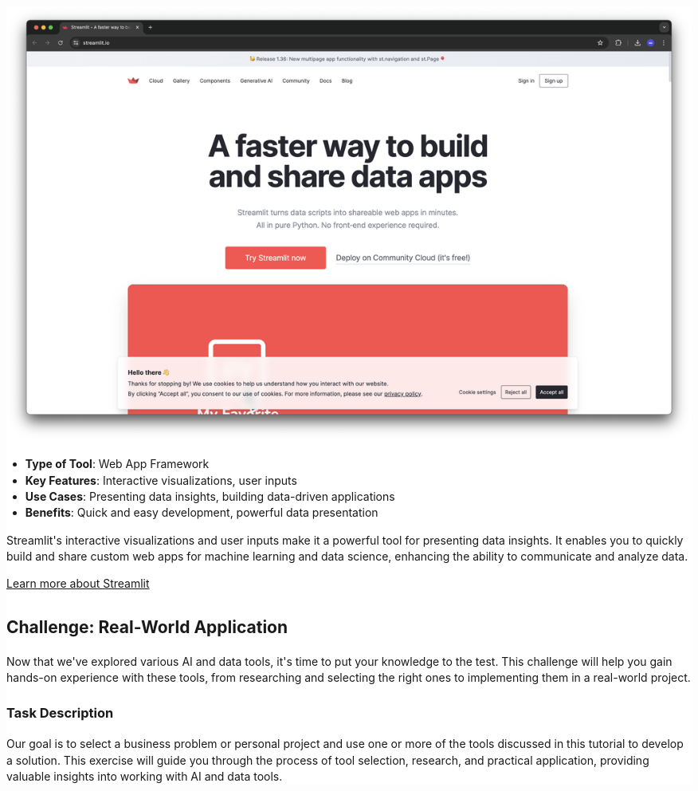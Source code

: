 ![Streamlit](/images/streamlit.png)

- **Type of Tool**: Web App Framework
- **Key Features**: Interactive visualizations, user inputs
- **Use Cases**: Presenting data insights, building data-driven applications
- **Benefits**: Quick and easy development, powerful data presentation

Streamlit's interactive visualizations and user inputs make it a powerful tool for presenting data insights. It enables you to quickly build and share custom web apps for machine learning and data science, enhancing the ability to communicate and analyze data.

[Learn more about Streamlit](https://streamlit.io/)

## Challenge: Real-World Application

Now that we've explored various AI and data tools, it's time to put your knowledge to the test. This challenge will help you gain hands-on experience with these tools, from researching and selecting the right ones to implementing them in a real-world project.

### Task Description

Our goal is to select a business problem or personal project and use one or more of the tools discussed in this tutorial to develop a solution. This exercise will guide you through the process of tool selection, research, and practical application, providing valuable insights into working with AI and data tools.
